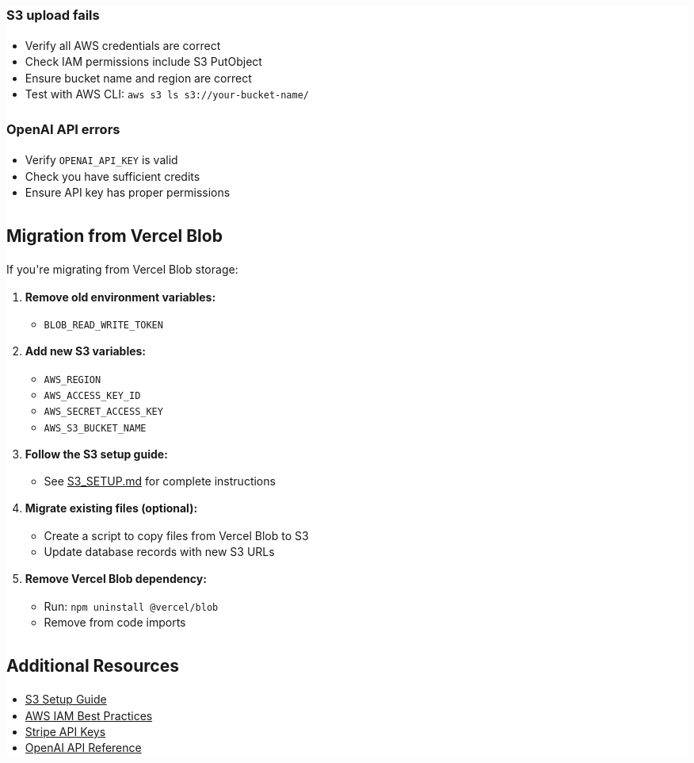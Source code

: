 ### S3 upload fails
- Verify all AWS credentials are correct
- Check IAM permissions include S3 PutObject
- Ensure bucket name and region are correct
- Test with AWS CLI: `aws s3 ls s3://your-bucket-name/`

### OpenAI API errors
- Verify `OPENAI_API_KEY` is valid
- Check you have sufficient credits
- Ensure API key has proper permissions

## Migration from Vercel Blob

If you're migrating from Vercel Blob storage:

1. **Remove old environment variables:**
   - `BLOB_READ_WRITE_TOKEN`

2. **Add new S3 variables:**
   - `AWS_REGION`
   - `AWS_ACCESS_KEY_ID`
   - `AWS_SECRET_ACCESS_KEY`
   - `AWS_S3_BUCKET_NAME`

3. **Follow the S3 setup guide:**
   - See [S3_SETUP.md](./S3_SETUP.md) for complete instructions

4. **Migrate existing files (optional):**
   - Create a script to copy files from Vercel Blob to S3
   - Update database records with new S3 URLs

5. **Remove Vercel Blob dependency:**
   - Run: `npm uninstall @vercel/blob`
   - Remove from code imports

## Additional Resources

- [S3 Setup Guide](./S3_SETUP.md)
- [AWS IAM Best Practices](https://docs.aws.amazon.com/IAM/latest/UserGuide/best-practices.html)
- [Stripe API Keys](https://stripe.com/docs/keys)
- [OpenAI API Reference](https://platform.openai.com/docs/api-reference)

